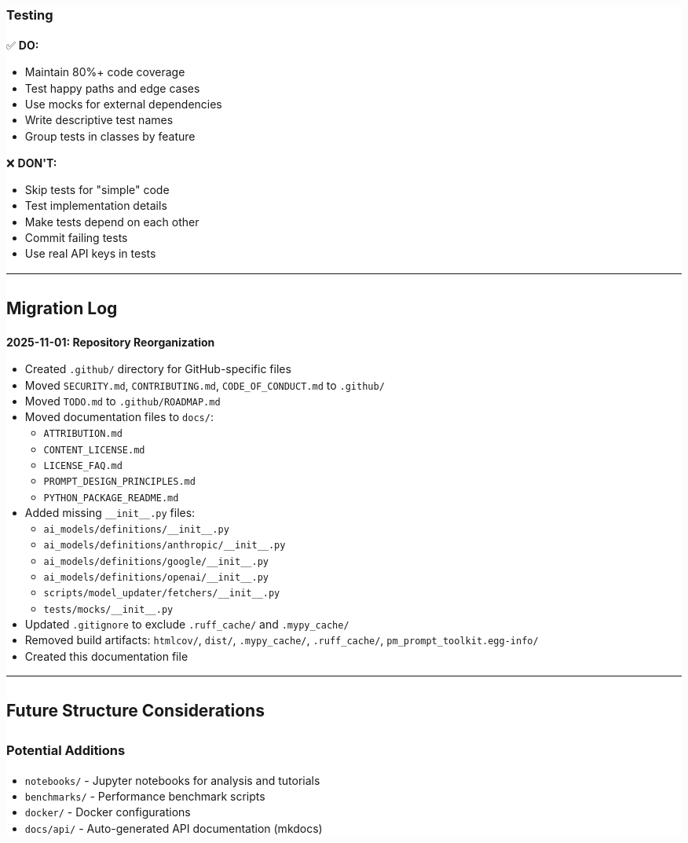 ### Testing

✅ **DO:**
- Maintain 80%+ code coverage
- Test happy paths and edge cases
- Use mocks for external dependencies
- Write descriptive test names
- Group tests in classes by feature

❌ **DON'T:**
- Skip tests for "simple" code
- Test implementation details
- Make tests depend on each other
- Commit failing tests
- Use real API keys in tests

---

## Migration Log

**2025-11-01: Repository Reorganization**
- Created `.github/` directory for GitHub-specific files
- Moved `SECURITY.md`, `CONTRIBUTING.md`, `CODE_OF_CONDUCT.md` to `.github/`
- Moved `TODO.md` to `.github/ROADMAP.md`
- Moved documentation files to `docs/`:
  - `ATTRIBUTION.md`
  - `CONTENT_LICENSE.md`
  - `LICENSE_FAQ.md`
  - `PROMPT_DESIGN_PRINCIPLES.md`
  - `PYTHON_PACKAGE_README.md`
- Added missing `__init__.py` files:
  - `ai_models/definitions/__init__.py`
  - `ai_models/definitions/anthropic/__init__.py`
  - `ai_models/definitions/google/__init__.py`
  - `ai_models/definitions/openai/__init__.py`
  - `scripts/model_updater/fetchers/__init__.py`
  - `tests/mocks/__init__.py`
- Updated `.gitignore` to exclude `.ruff_cache/` and `.mypy_cache/`
- Removed build artifacts: `htmlcov/`, `dist/`, `.mypy_cache/`, `.ruff_cache/`, `pm_prompt_toolkit.egg-info/`
- Created this documentation file

---

## Future Structure Considerations

### Potential Additions

- `notebooks/` - Jupyter notebooks for analysis and tutorials
- `benchmarks/` - Performance benchmark scripts
- `docker/` - Docker configurations
- `docs/api/` - Auto-generated API documentation (mkdocs)
